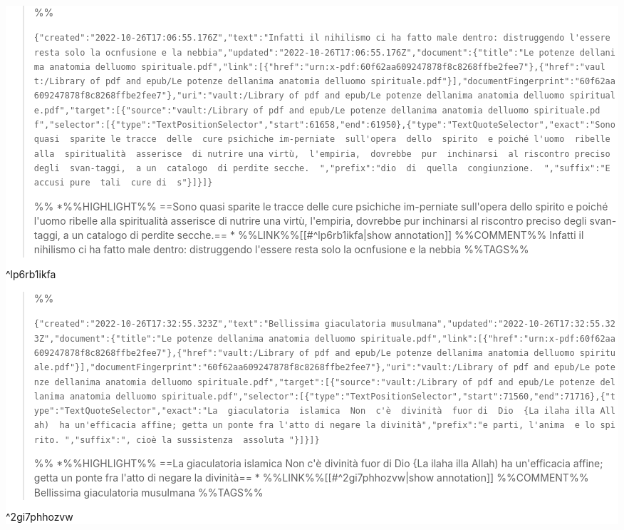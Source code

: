 
>%%
>```annotation-json
>{"created":"2022-10-26T17:06:55.176Z","text":"Infatti il nihilismo ci ha fatto male dentro: distruggendo l'essere resta solo la ocnfusione e la nebbia","updated":"2022-10-26T17:06:55.176Z","document":{"title":"Le potenze dellanima anatomia delluomo spirituale.pdf","link":[{"href":"urn:x-pdf:60f62aa609247878f8c8268ffbe2fee7"},{"href":"vault:/Library of pdf and epub/Le potenze dellanima anatomia delluomo spirituale.pdf"}],"documentFingerprint":"60f62aa609247878f8c8268ffbe2fee7"},"uri":"vault:/Library of pdf and epub/Le potenze dellanima anatomia delluomo spirituale.pdf","target":[{"source":"vault:/Library of pdf and epub/Le potenze dellanima anatomia delluomo spirituale.pdf","selector":[{"type":"TextPositionSelector","start":61658,"end":61950},{"type":"TextQuoteSelector","exact":"Sono  quasi  sparite le tracce  delle  cure psichiche im-perniate  sull'opera  dello  spirito  e poiché l'uomo  ribelle  alla  spiritualità  asserisce  di nutrire una virtù,  l'empiria,  dovrebbe  pur  inchinarsi  al riscontro preciso  degli  svan-taggi,  a un  catalogo  di perdite secche.  ","prefix":"dio  di  quella  congiunzione.  ","suffix":"E  accusi pure  tali  cure di  s"}]}]}
>```
>%%
>*%%HIGHLIGHT%% ==Sono  quasi  sparite le tracce  delle  cure psichiche im-perniate  sull'opera  dello  spirito  e poiché l'uomo  ribelle  alla  spiritualità  asserisce  di nutrire una virtù,  l'empiria,  dovrebbe  pur  inchinarsi  al riscontro preciso  degli  svan-taggi,  a un  catalogo  di perdite secche.== *
>%%LINK%%[[#^lp6rb1ikfa|show annotation]]
>%%COMMENT%%
>Infatti il nihilismo ci ha fatto male dentro: distruggendo l'essere resta solo la ocnfusione e la nebbia
>%%TAGS%%
>
^lp6rb1ikfa


>%%
>```annotation-json
>{"created":"2022-10-26T17:32:55.323Z","text":"Bellissima giaculatoria musulmana","updated":"2022-10-26T17:32:55.323Z","document":{"title":"Le potenze dellanima anatomia delluomo spirituale.pdf","link":[{"href":"urn:x-pdf:60f62aa609247878f8c8268ffbe2fee7"},{"href":"vault:/Library of pdf and epub/Le potenze dellanima anatomia delluomo spirituale.pdf"}],"documentFingerprint":"60f62aa609247878f8c8268ffbe2fee7"},"uri":"vault:/Library of pdf and epub/Le potenze dellanima anatomia delluomo spirituale.pdf","target":[{"source":"vault:/Library of pdf and epub/Le potenze dellanima anatomia delluomo spirituale.pdf","selector":[{"type":"TextPositionSelector","start":71560,"end":71716},{"type":"TextQuoteSelector","exact":"La  giaculatoria  islamica  Non  c'è  divinità  fuor di  Dio  {La ilaha illa Allah)  ha un'efficacia affine; getta un ponte fra l'atto di negare la divinità","prefix":"e parti, l'anima  e lo spirito. ","suffix":", cioè la sussistenza  assoluta "}]}]}
>```
>%%
>*%%HIGHLIGHT%% ==La  giaculatoria  islamica  Non  c'è  divinità  fuor di  Dio  {La ilaha illa Allah)  ha un'efficacia affine; getta un ponte fra l'atto di negare la divinità== *
>%%LINK%%[[#^2gi7phhozvw|show annotation]]
>%%COMMENT%%
>Bellissima giaculatoria musulmana
>%%TAGS%%
>
^2gi7phhozvw
